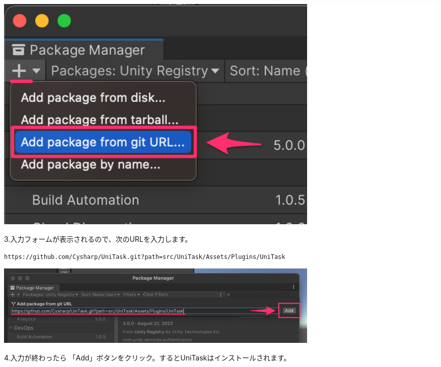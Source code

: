 <img src="images/0_2.png" width="70%" alt="" title="">

<br>

3.入力フォームが表示されるので、次のURLを入力します。

```
https://github.com/Cysharp/UniTask.git?path=src/UniTask/Assets/Plugins/UniTask
```

<img src="images/0_3.png" width="70%" alt="" title="">

<br>

4.入力が終わったら 「Add」ボタンをクリック。するとUniTaskはインストールされます。
